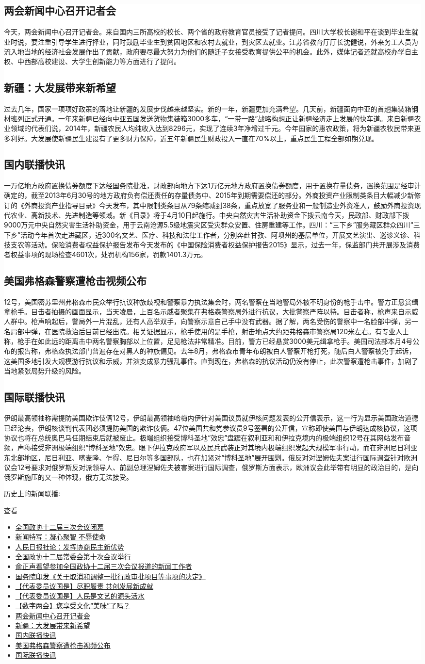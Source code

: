 
## 两会新闻中心召开记者会


今天，两会新闻中心召开记者会。来自国内三所高校的校长、两个省的政府教育官员接受了记者提问。四川大学校长谢和平在谈到毕业生就业时说，要注重引导学生进行择业，同时鼓励毕业生到贫困地区和农村去就业，到灾区去就业。江苏省教育厅厅长沈健说，外来务工人员为流入地当地的经济社会发展作出了贡献，政府要尽最大努力为他们的随迁子女接受教育提供公平的机会。此外，媒体记者还就高校办学自主权、中西部高校建设、大学生创新能力等方面进行了提问。


## 新疆：大发展带来新希望


过去几年，国家一项项好政策的落地让新疆的发展步伐越来越坚实。新的一年，新疆更加充满希望。几天前，新疆面向中亚的首趟集装箱钢材班列正式开通。一年来新疆已经向中亚五国发送货物集装箱3000多车，“一带一路”战略构想正让新疆经济走上发展的快车道。来自新疆农业领域的代表们说，2014年，新疆农民人均纯收入达到8296元，实现了连续3年净增过千元。今年国家的惠农政策，将为新疆农牧民带来更多利好。大发展使新疆民生建设有了更多财力保障，近五年新疆民生财政投入一直在70%以上，重点民生工程全部如期兑现。


## 国内联播快讯


一万亿地方政府置换债券额度下达经国务院批准，财政部向地方下达1万亿元地方政府置换债券额度，用于置换存量债务，置换范围是经审计确定的，截至2013年6月30号的地方政府负有偿还责任的存量债务中、2015年到期需要偿还的部分。外商投资产业限制类条目大幅减少新修订的《外商投资产业指导目录》今天发布，其中限制类条目从79条缩减到38条，重点放宽了服务业和一般制造业外资准入，鼓励外商投资现代农业、高新技术、先进制造等领域。新《目录》将于4月10日起施行。中央自然灾害生活补助资金下拨云南今天，民政部、财政部下拨9000万元中央自然灾害生活补助资金，用于云南沧源5.5级地震灾区受灾群众安置、住房重建等工作。四川：“三下乡”服务藏区群众四川“三下乡”活动今年首次走进藏区，近300名文艺、医疗、科技和法律工作者，分别奔赴甘孜、阿坝州的基层单位，开展文艺演出、巡诊义诊、科技支农等活动。保险消费者权益保护报告发布今天发布的《中国保险消费者权益保护报告2015》显示，过去一年，保监部门共开展涉及消费者权益事项的现场检查4601次，处罚机构156家，罚款1401.3万元。


## 美国弗格森警察遭枪击视频公布


12号，美国密苏里州弗格森市民众举行抗议种族歧视和警察暴力执法集会时，两名警察在当地警局外被不明身份的枪手击中。警方正悬赏缉拿枪手。目击者拍摄的画面显示，当天凌晨，上百名示威者聚集在弗格森警察局外进行抗议，大批警察严阵以待。目击者称，枪声来自示威人群中。枪声响起后，警局外一片混乱，还有人高举双手，向警察示意自己手中没有武器。据了解，两名受伤的警察中一名脸部中弹，另一名肩部中弹，在医院救治后目前已经出院。相关证据显示，枪手使用的是手枪，射击地点大约距弗格森市警察局120米左右。有专业人士称，枪手在如此远的距离击中两名警察胸部以上位置，足见枪法非常精准。目前，警方已经悬赏3000美元缉拿枪手。美国司法部本月4号公布的报告称，弗格森执法部门普遍存在对黑人的种族偏见。去年8月，弗格森市青年布朗被白人警察开枪打死，随后白人警察被免于起诉，这美国多地引发大规模游行抗议和示威，并演变成暴力骚乱事件。直到现在，弗格森的抗议活动仍没有停止，此次警察遭枪击事件，加剧了当地紧张局势升级的风险。


## 国际联播快讯


伊朗最高领袖称需提防美国欺诈伎俩12号，伊朗最高领袖哈梅内伊针对美国议员就伊核问题发表的公开信表示，这一行为显示美国政治道德已经沦丧，伊朗核谈判代表团必须提防美国的欺诈伎俩。47位美国共和党参议员9号签署的公开信，宣称即使美国与伊朗达成核协议，这项协议也将在总统奥巴马任期结束后就被废止。极端组织接受博科圣地“效忠”盘踞在叙利亚和和伊拉克境内的极端组织12号在其网站发布音频，声称接受非洲极端组织“博科圣地”效忠。眼下伊拉克政府军以及民兵武装正对其境内极端组织发起大规模军事行动，而在非洲尼日利亚东北部地区，尼日利亚、喀麦隆、乍得、尼日尔等多国部队，也在加紧对“博科圣地”展开围剿。俄反对对涅姆佐夫案进行国际调查针对欧洲议会12号要求对俄罗斯反对派领导人、前副总理涅姆佐夫被害案进行国际调查，俄罗斯方面表示，欧洲议会此举带有明显的政治目的，是向俄罗斯施压的又一种体现，俄方无法接受。






历史上的新闻联播:

 查看
 

* [全国政协十二届三次会议闭幕](#全国政协十二届三次会议闭幕)
* [新闻特写：凝心聚智 不辱使命](#新闻特写：凝心聚智-不辱使命)
* [人民日报社论：发挥协商民主新优势](#人民日报社论：发挥协商民主新优势)
* [全国政协十二届常委会第十次会议举行](#全国政协十二届常委会第十次会议举行)
* [俞正声看望参加全国政协十二届三次会议报道的新闻工作者](#俞正声看望参加全国政协十二届三次会议报道的新闻工作者)
* [国务院印发《关于取消和调整一批行政审批项目等事项的决定》](#国务院印发《关于取消和调整一批行政审批项目等事项的决定》)
* [【代表委员议国是】尽职履责 共创发展新成就](#【代表委员议国是】尽职履责-共创发展新成就)
* [【代表委员议国是】人民是文艺的源头活水](#【代表委员议国是】人民是文艺的源头活水)
* [【数字两会】您享受文化“美味”了吗？](#【数字两会】您享受文化“美味”了吗？)
* [两会新闻中心召开记者会](#两会新闻中心召开记者会)
* [新疆：大发展带来新希望](#新疆：大发展带来新希望)
* [国内联播快讯](#国内联播快讯)
* [美国弗格森警察遭枪击视频公布](#美国弗格森警察遭枪击视频公布)
* [国际联播快讯](#国际联播快讯)
